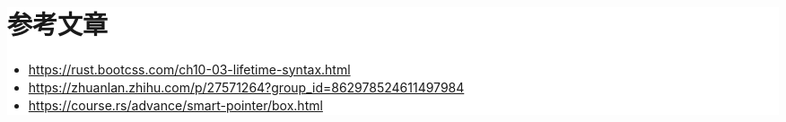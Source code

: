 # 参考文章
- https://rust.bootcss.com/ch10-03-lifetime-syntax.html
- https://zhuanlan.zhihu.com/p/27571264?group_id=862978524611497984
- https://course.rs/advance/smart-pointer/box.html








